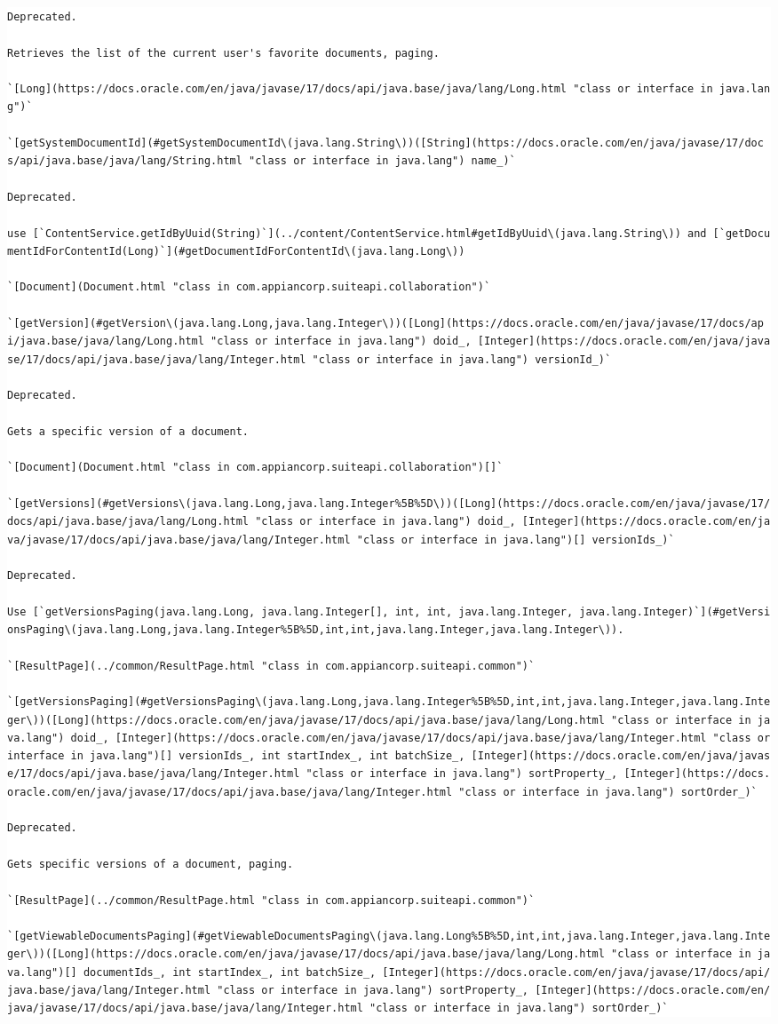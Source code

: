     Deprecated.

    Retrieves the list of the current user's favorite documents, paging.

    `[Long](https://docs.oracle.com/en/java/javase/17/docs/api/java.base/java/lang/Long.html "class or interface in java.lang")`

    `[getSystemDocumentId](#getSystemDocumentId\(java.lang.String\))([String](https://docs.oracle.com/en/java/javase/17/docs/api/java.base/java/lang/String.html "class or interface in java.lang") name_)`

    Deprecated.

    use [`ContentService.getIdByUuid(String)`](../content/ContentService.html#getIdByUuid\(java.lang.String\)) and [`getDocumentIdForContentId(Long)`](#getDocumentIdForContentId\(java.lang.Long\))

    `[Document](Document.html "class in com.appiancorp.suiteapi.collaboration")`

    `[getVersion](#getVersion\(java.lang.Long,java.lang.Integer\))([Long](https://docs.oracle.com/en/java/javase/17/docs/api/java.base/java/lang/Long.html "class or interface in java.lang") doid_, [Integer](https://docs.oracle.com/en/java/javase/17/docs/api/java.base/java/lang/Integer.html "class or interface in java.lang") versionId_)`

    Deprecated.

    Gets a specific version of a document.

    `[Document](Document.html "class in com.appiancorp.suiteapi.collaboration")[]`

    `[getVersions](#getVersions\(java.lang.Long,java.lang.Integer%5B%5D\))([Long](https://docs.oracle.com/en/java/javase/17/docs/api/java.base/java/lang/Long.html "class or interface in java.lang") doid_, [Integer](https://docs.oracle.com/en/java/javase/17/docs/api/java.base/java/lang/Integer.html "class or interface in java.lang")[] versionIds_)`

    Deprecated.

    Use [`getVersionsPaging(java.lang.Long, java.lang.Integer[], int, int, java.lang.Integer, java.lang.Integer)`](#getVersionsPaging\(java.lang.Long,java.lang.Integer%5B%5D,int,int,java.lang.Integer,java.lang.Integer\)).

    `[ResultPage](../common/ResultPage.html "class in com.appiancorp.suiteapi.common")`

    `[getVersionsPaging](#getVersionsPaging\(java.lang.Long,java.lang.Integer%5B%5D,int,int,java.lang.Integer,java.lang.Integer\))([Long](https://docs.oracle.com/en/java/javase/17/docs/api/java.base/java/lang/Long.html "class or interface in java.lang") doid_, [Integer](https://docs.oracle.com/en/java/javase/17/docs/api/java.base/java/lang/Integer.html "class or interface in java.lang")[] versionIds_, int startIndex_, int batchSize_, [Integer](https://docs.oracle.com/en/java/javase/17/docs/api/java.base/java/lang/Integer.html "class or interface in java.lang") sortProperty_, [Integer](https://docs.oracle.com/en/java/javase/17/docs/api/java.base/java/lang/Integer.html "class or interface in java.lang") sortOrder_)`

    Deprecated.

    Gets specific versions of a document, paging.

    `[ResultPage](../common/ResultPage.html "class in com.appiancorp.suiteapi.common")`

    `[getViewableDocumentsPaging](#getViewableDocumentsPaging\(java.lang.Long%5B%5D,int,int,java.lang.Integer,java.lang.Integer\))([Long](https://docs.oracle.com/en/java/javase/17/docs/api/java.base/java/lang/Long.html "class or interface in java.lang")[] documentIds_, int startIndex_, int batchSize_, [Integer](https://docs.oracle.com/en/java/javase/17/docs/api/java.base/java/lang/Integer.html "class or interface in java.lang") sortProperty_, [Integer](https://docs.oracle.com/en/java/javase/17/docs/api/java.base/java/lang/Integer.html "class or interface in java.lang") sortOrder_)`
